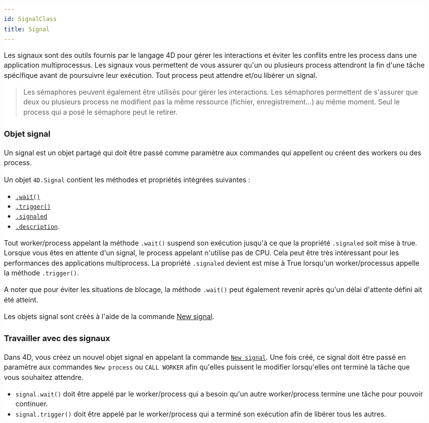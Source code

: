 ```yaml
---
id: SignalClass
title: Signal
---
```


Les signaux sont des outils fournis par le langage 4D pour gérer les interactions et éviter les conflits entre les process dans une application multiprocessus. Les signaux vous permettent de vous assurer qu'un ou plusieurs process attendront la fin d'une tâche spécifique avant de poursuivre leur exécution. Tout process peut attendre et/ou libérer un signal.

> Les sémaphores peuvent également être utilisés pour gérer les interactions. Les sémaphores permettent de s'assurer que deux ou plusieurs process ne modifient pas la même ressource (fichier, enregistrement...) au même moment. Seul le process qui a posé le sémaphore peut le retirer.


### Objet signal

Un signal est un objet partagé qui doit être passé comme paramètre aux commandes qui appellent ou créent des workers ou des process.

Un objet `4D.Signal` contient les méthodes et propriétés intégrées suivantes :

- [`.wait()`](#wait)
- [`.trigger()`](#trigger)
- [`.signaled`](#signaled)
- [`.description`](#description).

Tout worker/process appelant la méthode `.wait()` suspend son exécution jusqu'à ce que la propriété `.signaled` soit mise à true. Lorsque vous êtes en attente d'un signal, le process appelant n'utilise pas de CPU. Cela peut être très intéressant pour les performances des applications multiprocess. La propriété `.signaled` devient est mise à True lorsqu'un worker/processus appelle la méthode `.trigger()`.

A noter que pour éviter les situations de blocage, la méthode `.wait()` peut également revenir après qu'un délai d'attente défini ait été atteint.

Les objets signal sont créés à l'aide de la commande [New signal](#new-signal).


### Travailler avec des signaux

Dans 4D, vous créez un nouvel objet signal en appelant la commande [`New signal`](#new-signal). Une fois créé, ce signal doit être passé en paramètre aux commandes `New process` ou `CALL WORKER` afin qu'elles puissent le modifier lorsqu'elles ont terminé la tâche que vous souhaitez attendre.

- `signal.wait()` doit être appelé par le worker/process qui a besoin qu'un autre worker/process termine une tâche pour pouvoir continuer.
- `signal.trigger()` doit être appelé par le worker/process qui a terminé son exécution afin de libérer tous les autres.

